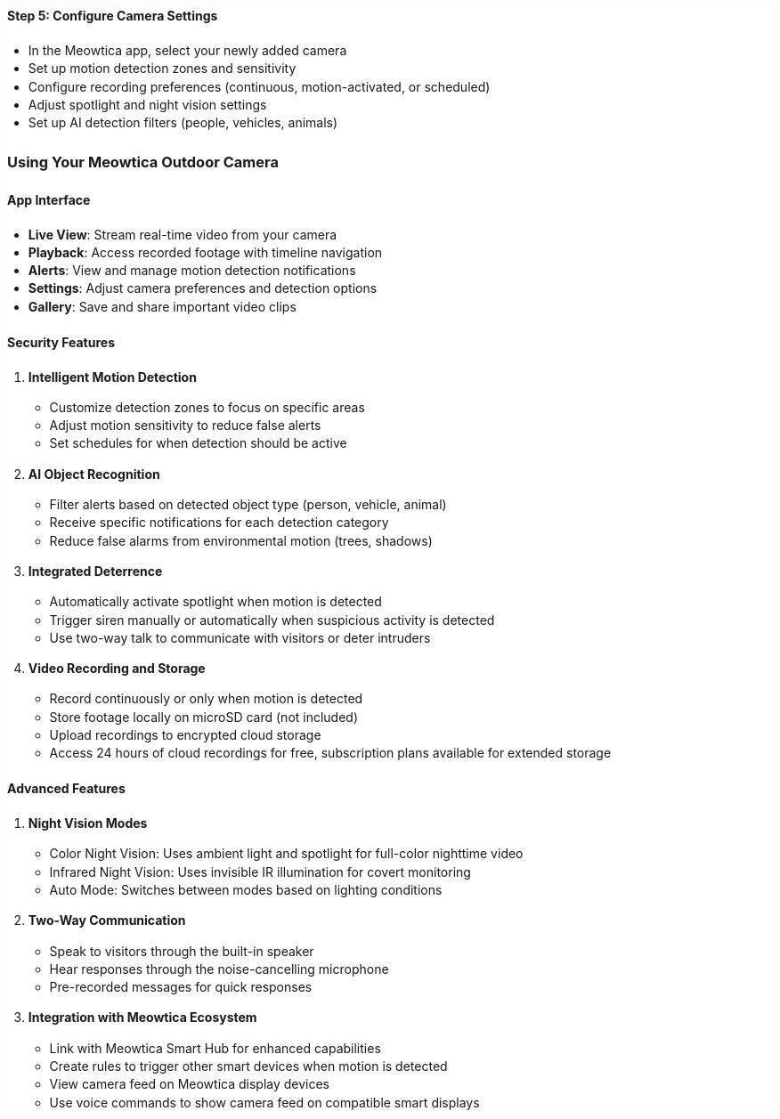 #### Step 5: Configure Camera Settings

- In the Meowtica app, select your newly added camera
- Set up motion detection zones and sensitivity
- Configure recording preferences (continuous, motion-activated, or scheduled)
- Adjust spotlight and night vision settings
- Set up AI detection filters (people, vehicles, animals)

### Using Your Meowtica Outdoor Camera

#### App Interface

- **Live View**: Stream real-time video from your camera
- **Playback**: Access recorded footage with timeline navigation
- **Alerts**: View and manage motion detection notifications
- **Settings**: Adjust camera preferences and detection options
- **Gallery**: Save and share important video clips

#### Security Features

1. **Intelligent Motion Detection**
   - Customize detection zones to focus on specific areas
   - Adjust motion sensitivity to reduce false alerts
   - Set schedules for when detection should be active

2. **AI Object Recognition**
   - Filter alerts based on detected object type (person, vehicle, animal)
   - Receive specific notifications for each detection category
   - Reduce false alarms from environmental motion (trees, shadows)

3. **Integrated Deterrence**
   - Automatically activate spotlight when motion is detected
   - Trigger siren manually or automatically when suspicious activity is detected
   - Use two-way talk to communicate with visitors or deter intruders

4. **Video Recording and Storage**
   - Record continuously or only when motion is detected
   - Store footage locally on microSD card (not included)
   - Upload recordings to encrypted cloud storage
   - Access 24 hours of cloud recordings for free, subscription plans available for extended storage

#### Advanced Features

1. **Night Vision Modes**
   - Color Night Vision: Uses ambient light and spotlight for full-color nighttime video
   - Infrared Night Vision: Uses invisible IR illumination for covert monitoring
   - Auto Mode: Switches between modes based on lighting conditions

2. **Two-Way Communication**
   - Speak to visitors through the built-in speaker
   - Hear responses through the noise-cancelling microphone
   - Pre-recorded messages for quick responses

3. **Integration with Meowtica Ecosystem**
   - Link with Meowtica Smart Hub for enhanced capabilities
   - Create rules to trigger other smart devices when motion is detected
   - View camera feed on Meowtica display devices
   - Use voice commands to show camera feed on compatible smart displays

